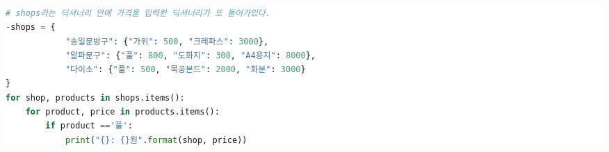 
```py
# shops라는 딕셔너리 안에 가격을 입력한 딕셔너리가 또 들어가있다.
-shops = {
            "송일문방구": {"가위": 500, "크레파스": 3000},
            "알파문구": {"풀": 800, "도화지": 300, "A4용지": 8000},
            "다이소": {"풀": 500, "목공본드": 2000, "화분": 3000}
}
for shop, products in shops.items():
    for product, price in products.items():
        if product =='풀':
            print("{}: {}원".format(shop, price))
```
